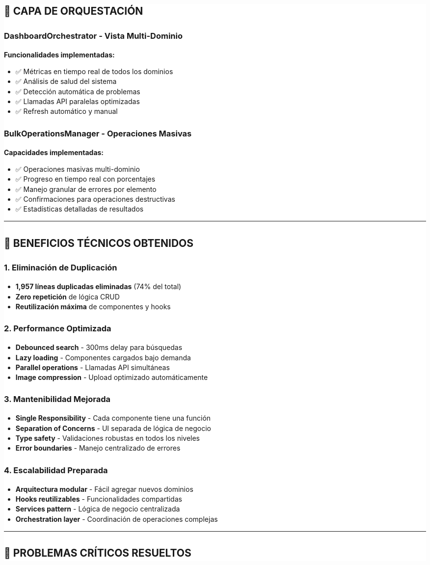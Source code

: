 
## 🚀 CAPA DE ORQUESTACIÓN

### DashboardOrchestrator - Vista Multi-Dominio
**Funcionalidades implementadas:**
- ✅ Métricas en tiempo real de todos los dominios
- ✅ Análisis de salud del sistema
- ✅ Detección automática de problemas
- ✅ Llamadas API paralelas optimizadas
- ✅ Refresh automático y manual

### BulkOperationsManager - Operaciones Masivas
**Capacidades implementadas:**
- ✅ Operaciones masivas multi-dominio
- ✅ Progreso en tiempo real con porcentajes
- ✅ Manejo granular de errores por elemento
- ✅ Confirmaciones para operaciones destructivas
- ✅ Estadísticas detalladas de resultados

---

## 🎯 BENEFICIOS TÉCNICOS OBTENIDOS

### 1. Eliminación de Duplicación
- **1,957 líneas duplicadas eliminadas** (74% del total)
- **Zero repetición** de lógica CRUD
- **Reutilización máxima** de componentes y hooks

### 2. Performance Optimizada
- **Debounced search** - 300ms delay para búsquedas
- **Lazy loading** - Componentes cargados bajo demanda
- **Parallel operations** - Llamadas API simultáneas
- **Image compression** - Upload optimizado automáticamente

### 3. Mantenibilidad Mejorada
- **Single Responsibility** - Cada componente tiene una función
- **Separation of Concerns** - UI separada de lógica de negocio
- **Type safety** - Validaciones robustas en todos los niveles
- **Error boundaries** - Manejo centralizado de errores

### 4. Escalabilidad Preparada
- **Arquitectura modular** - Fácil agregar nuevos dominios
- **Hooks reutilizables** - Funcionalidades compartidas
- **Services pattern** - Lógica de negocio centralizada
- **Orchestration layer** - Coordinación de operaciones complejas

---

## 🐛 PROBLEMAS CRÍTICOS RESUELTOS
